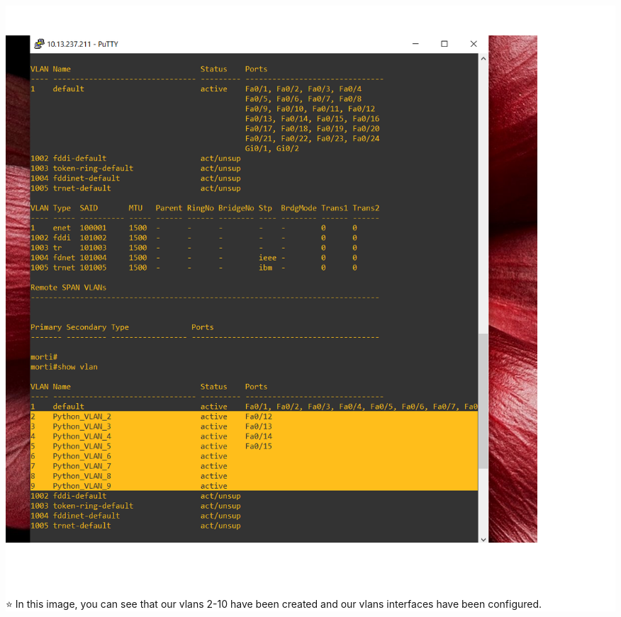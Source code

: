 <img src=images/8.PNG  alt="alt text" width="750" height="800">

##
:star: In this image, you can see that our vlans 2-10 have been created and our vlans interfaces have been configured. 

